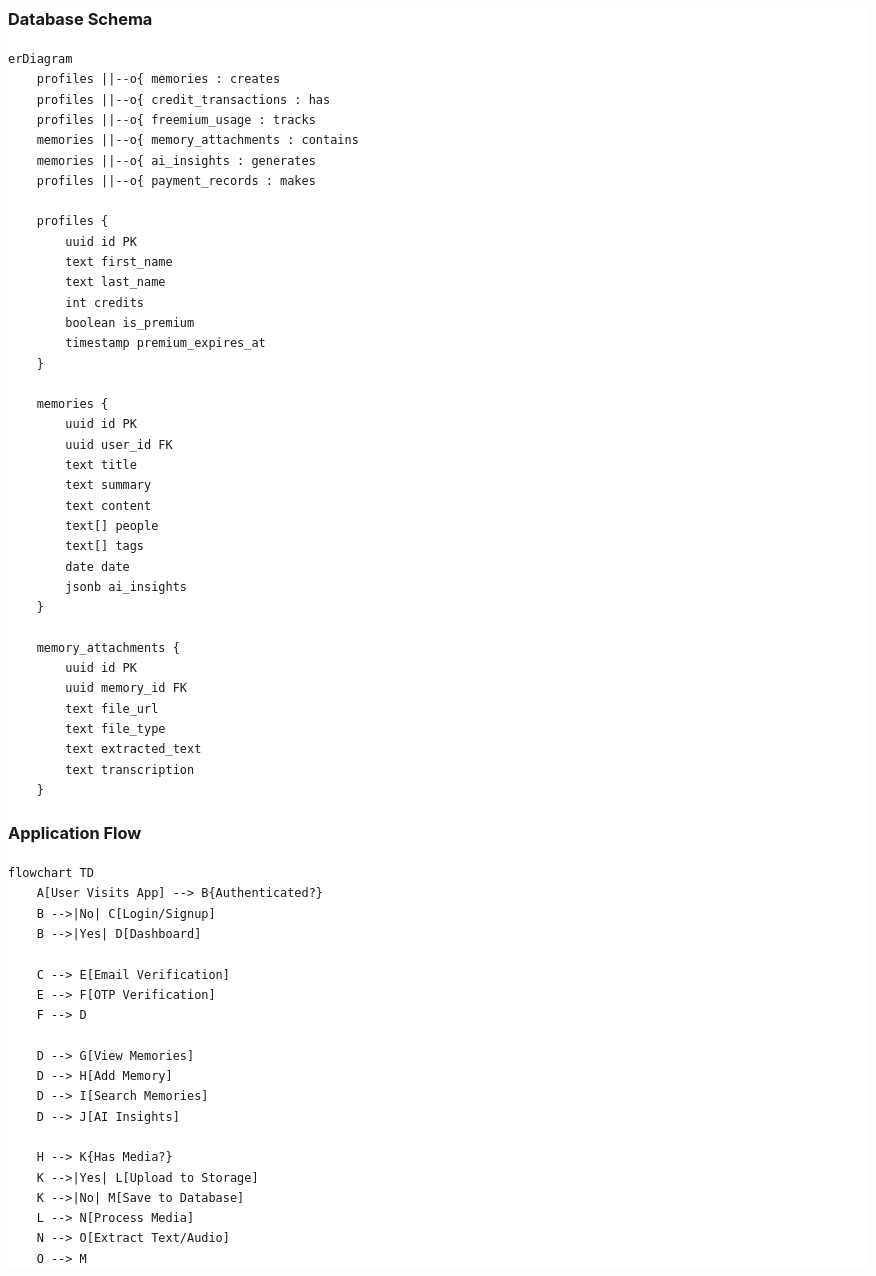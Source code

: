 ### Database Schema
```mermaid
erDiagram
    profiles ||--o{ memories : creates
    profiles ||--o{ credit_transactions : has
    profiles ||--o{ freemium_usage : tracks
    memories ||--o{ memory_attachments : contains
    memories ||--o{ ai_insights : generates
    profiles ||--o{ payment_records : makes
    
    profiles {
        uuid id PK
        text first_name
        text last_name
        int credits
        boolean is_premium
        timestamp premium_expires_at
    }
    
    memories {
        uuid id PK
        uuid user_id FK
        text title
        text summary
        text content
        text[] people
        text[] tags
        date date
        jsonb ai_insights
    }
    
    memory_attachments {
        uuid id PK
        uuid memory_id FK
        text file_url
        text file_type
        text extracted_text
        text transcription
    }
```

### Application Flow
```mermaid
flowchart TD
    A[User Visits App] --> B{Authenticated?}
    B -->|No| C[Login/Signup]
    B -->|Yes| D[Dashboard]
    
    C --> E[Email Verification]
    E --> F[OTP Verification]
    F --> D
    
    D --> G[View Memories]
    D --> H[Add Memory]
    D --> I[Search Memories]
    D --> J[AI Insights]
    
    H --> K{Has Media?}
    K -->|Yes| L[Upload to Storage]
    K -->|No| M[Save to Database]
    L --> N[Process Media]
    N --> O[Extract Text/Audio]
    O --> M
```